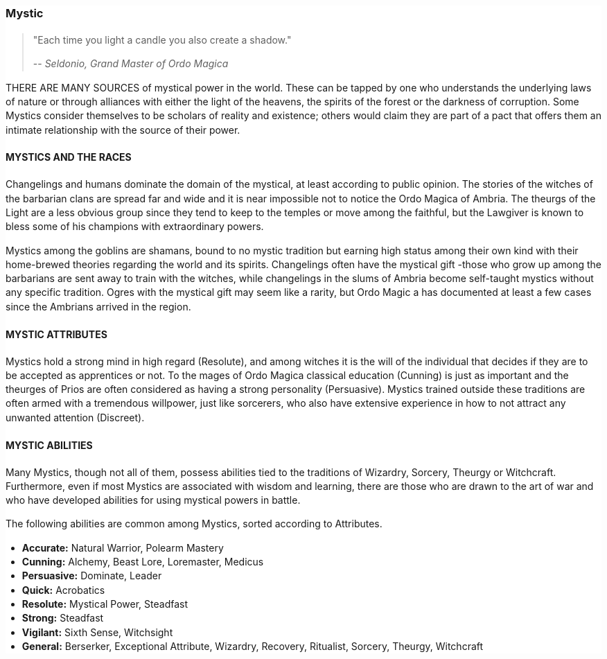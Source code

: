 
### Mystic
>"Each time you light a candle you also create a shadow."
>
> -- *Seldonio, Grand Master of Ordo Magica*

THERE ARE MANY SOURCES of mystical power in the world. These can be tapped by one who understands the underlying laws of nature or through alliances with either the light of the heavens, the spirits of the forest or the darkness of corruption. Some Mystics consider themselves to be scholars of reality and existence; others would claim they are part of a pact that offers them an intimate relationship with the source of their power.

#### MYSTICS AND THE RACES

Changelings and humans dominate the domain of the mystical, at least according to public opinion. The stories of the witches of the barbarian clans are spread far and wide and it is near impossible not to notice the Ordo Magica of Ambria. The theurgs of the Light are a less obvious group since they tend to keep to the temples or move among the faithful, but the Lawgiver is known to bless some of his champions with extraordinary powers.

Mystics among the goblins are shamans, bound to no mystic tradition but earning high status among their own kind with their home-brewed theories regarding the world and its spirits. Changelings often have the mystical gift -those who grow up among the barbarians are sent away to train with the witches, while changelings in the slums of Ambria become self-taught mystics without any specific tradition. Ogres with the mystical gift may seem like a rarity, but Ordo Magic a has documented at least a few cases since the Ambrians arrived in the region.

#### MYSTIC ATTRIBUTES

Mystics hold a strong mind in high regard (Resolute), and among witches it is the will of the individual that decides if they are to be accepted as apprentices or not. To the mages of Ordo Magica classical education (Cunning) is just as important and the theurges of Prios are often considered as having a strong personality (Persuasive). Mystics trained outside these traditions are often armed with a tremendous willpower, just like sorcerers, who also have extensive experience in how to not attract any unwanted attention (Discreet).

#### MYSTIC ABILITIES

Many Mystics, though not all of them, possess abilities tied to the traditions of Wizardry, Sorcery, Theurgy or Witchcraft. Furthermore, even if most Mystics are associated with wisdom and learning, there are those who are drawn to the art of war and who have developed abilities for using mystical powers in battle.

The following abilities are common among Mystics, sorted according to Attributes.
- **Accurate:** Natural Warrior, Polearm Mastery
- **Cunning:** Alchemy, Beast Lore, Loremaster, Medicus
- **Persuasive:** Dominate, Leader
- **Quick:** Acrobatics
- **Resolute:** Mystical Power, Steadfast
- **Strong:** Steadfast
- **Vigilant:** Sixth Sense, Witchsight
- **General:** Berserker, Exceptional Attribute, Wizardry, Recovery, Ritualist, Sorcery, Theurgy, Witchcraft
